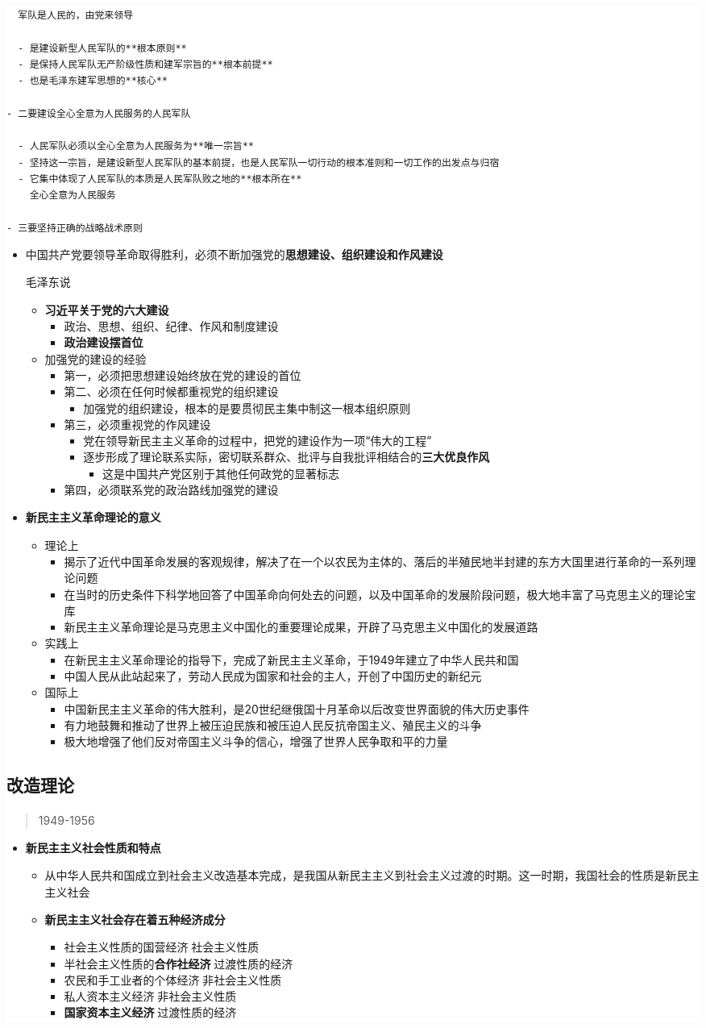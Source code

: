       军队是人民的，由党来领导

      - 是建设新型人民军队的**根本原则**
      - 是保持人民军队无产阶级性质和建军宗旨的**根本前提**
      - 也是毛泽东建军思想的**核心**

    - 二要建设全心全意为人民服务的人民军队

      - 人民军队必须以全心全意为人民服务为**唯一宗旨**
      - 坚持这一宗旨，是建设新型人民军队的基本前提，也是人民军队一切行动的根本准则和一切工作的出发点与归宿
      - 它集中体现了人民军队的本质是人民军队败之地的**根本所在**
        全心全意为人民服务

    - 三要坚持正确的战略战术原则

  - 中国共产党要领导革命取得胜利，必须不断加强党的**思想建设、组织建设和作风建设**

    毛泽东说

    - **习近平关于党的六大建设**
      - 政治、思想、组织、纪律、作风和制度建设
      - **政治建设摆首位**
    - 加强党的建设的经验
      - 第一，必须把思想建设始终放在党的建设的首位
      - 第二、必须在任何时候都重视党的组织建设
        - 加强党的组织建设，根本的是要贯彻民主集中制这一根本组织原则
      - 第三，必须重视党的作风建设
        - 党在领导新民主主义革命的过程中，把党的建设作为一项“伟大的工程”
        - 逐步形成了理论联系实际，密切联系群众、批评与自我批评相结合的**三大优良作风**
          - 这是中国共产党区别于其他任何政党的显著标志
      - 第四，必须联系党的政治路线加强党的建设

- **新民主主义革命理论的意义**

  - 理论上
    - 揭示了近代中国革命发展的客观规律，解决了在一个以农民为主体的、落后的半殖民地半封建的东方大国里进行革命的一系列理论问题
    - 在当时的历史条件下科学地回答了中国革命向何处去的问题，以及中国革命的发展阶段问题，极大地丰富了马克思主义的理论宝库
    - 新民主主义革命理论是马克思主义中国化的重要理论成果，开辟了马克思主义中国化的发展道路
  - 实践上
    - 在新民主主义革命理论的指导下，完成了新民主主义革命，于1949年建立了中华人民共和国
    - 中国人民从此站起来了，劳动人民成为国家和社会的主人，开创了中国历史的新纪元
  - 国际上
    - 中国新民主主义革命的伟大胜利，是20世纪继俄国十月革命以后改变世界面貌的伟大历史事件
    - 有力地鼓舞和推动了世界上被压迫民族和被压迫人民反抗帝国主义、殖民主义的斗争
    - 极大地增强了他们反对帝国主义斗争的信心，增强了世界人民争取和平的力量

## **改造理论**

> 1949-1956

- **新民主主义社会性质和特点**

  - 从中华人民共和国成立到社会主义改造基本完成，是我国从新民主主义到社会主义过渡的时期。这一时期，我国社会的性质是新民主主义社会

  - **新民主主义社会存在着五种经济成分**

    - 社会主义性质的国营经济
      社会主义性质
    - 半社会主义性质的**合作社经济**
      过渡性质的经济
    - 农民和手工业者的个体经济
      非社会主义性质
    - 私人资本主义经济
      非社会主义性质
    - **国家资本主义经济**
      过渡性质的经济

